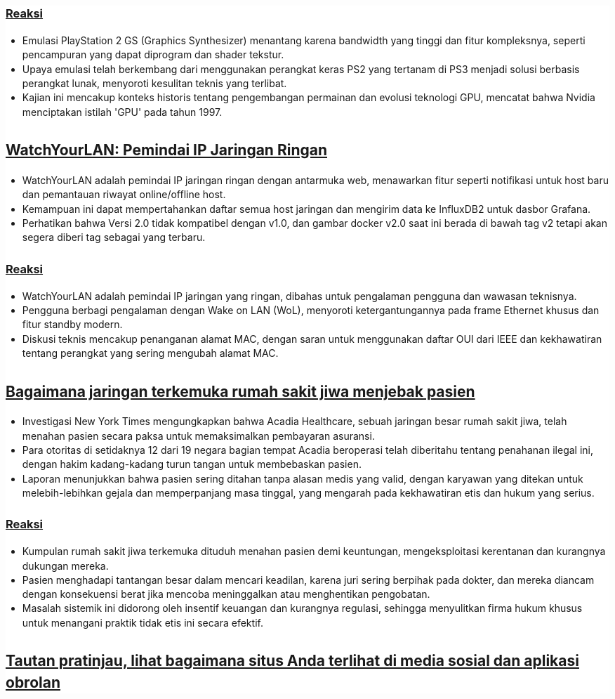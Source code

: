 ### [Reaksi](https://news.ycombinator.com/item?id=41413662)

- Emulasi PlayStation 2 GS (Graphics Synthesizer) menantang karena bandwidth yang tinggi dan fitur kompleksnya, seperti pencampuran yang dapat diprogram dan shader tekstur.
- Upaya emulasi telah berkembang dari menggunakan perangkat keras PS2 yang tertanam di PS3 menjadi solusi berbasis perangkat lunak, menyoroti kesulitan teknis yang terlibat.
- Kajian ini mencakup konteks historis tentang pengembangan permainan dan evolusi teknologi GPU, mencatat bahwa Nvidia menciptakan istilah 'GPU' pada tahun 1997.

## [WatchYourLAN: Pemindai IP Jaringan Ringan](https://github.com/aceberg/WatchYourLAN)

- WatchYourLAN adalah pemindai IP jaringan ringan dengan antarmuka web, menawarkan fitur seperti notifikasi untuk host baru dan pemantauan riwayat online/offline host.
- Kemampuan ini dapat mempertahankan daftar semua host jaringan dan mengirim data ke InfluxDB2 untuk dasbor Grafana.
- Perhatikan bahwa Versi 2.0 tidak kompatibel dengan v1.0, dan gambar docker v2.0 saat ini berada di bawah tag v2 tetapi akan segera diberi tag sebagai yang terbaru.

### [Reaksi](https://news.ycombinator.com/item?id=41411281)

- WatchYourLAN adalah pemindai IP jaringan yang ringan, dibahas untuk pengalaman pengguna dan wawasan teknisnya.
- Pengguna berbagi pengalaman dengan Wake on LAN (WoL), menyoroti ketergantungannya pada frame Ethernet khusus dan fitur standby modern.
- Diskusi teknis mencakup penanganan alamat MAC, dengan saran untuk menggunakan daftar OUI dari IEEE dan kekhawatiran tentang perangkat yang sering mengubah alamat MAC.

## [Bagaimana jaringan terkemuka rumah sakit jiwa menjebak pasien](https://www.nytimes.com/2024/09/01/business/acadia-psychiatric-patients-trapped.html)

- Investigasi New York Times mengungkapkan bahwa Acadia Healthcare, sebuah jaringan besar rumah sakit jiwa, telah menahan pasien secara paksa untuk memaksimalkan pembayaran asuransi.
- Para otoritas di setidaknya 12 dari 19 negara bagian tempat Acadia beroperasi telah diberitahu tentang penahanan ilegal ini, dengan hakim kadang-kadang turun tangan untuk membebaskan pasien.
- Laporan menunjukkan bahwa pasien sering ditahan tanpa alasan medis yang valid, dengan karyawan yang ditekan untuk melebih-lebihkan gejala dan memperpanjang masa tinggal, yang mengarah pada kekhawatiran etis dan hukum yang serius.

### [Reaksi](https://news.ycombinator.com/item?id=41417284)

- Kumpulan rumah sakit jiwa terkemuka dituduh menahan pasien demi keuntungan, mengeksploitasi kerentanan dan kurangnya dukungan mereka.
- Pasien menghadapi tantangan besar dalam mencari keadilan, karena juri sering berpihak pada dokter, dan mereka diancam dengan konsekuensi berat jika mencoba meninggalkan atau menghentikan pengobatan.
- Masalah sistemik ini didorong oleh insentif keuangan dan kurangnya regulasi, sehingga menyulitkan firma hukum khusus untuk menangani praktik tidak etis ini secara efektif.

## [Tautan pratinjau, lihat bagaimana situs Anda terlihat di media sosial dan aplikasi obrolan](https://linkpreview.xyz)
